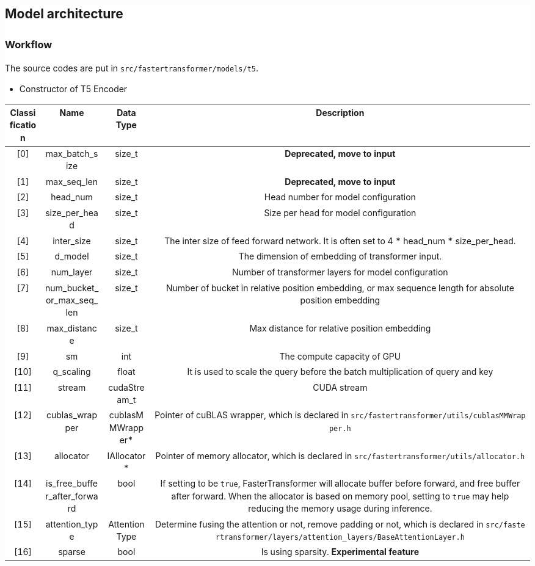 ## Model architecture

### Workflow

The source codes are put in `src/fastertransformer/models/t5`.

* Constructor of T5 Encoder

| Classification |             Name             |     Data Type      |                                                                                                            Description                                                                                                            |
| :------------: | :--------------------------: | :----------------: | :-------------------------------------------------------------------------------------------------------------------------------------------------------------------------------------------------------------------------------: |
|      [0]       |        max_batch_size        |       size_t       |                                                                                                   **Deprecated, move to input**                                                                                                   |
|      [1]       |         max_seq_len          |       size_t       |                                                                                                   **Deprecated, move to input**                                                                                                   |
|      [2]       |           head_num           |       size_t       |                                                                                                Head number for model configuration                                                                                                |
|      [3]       |        size_per_head         |       size_t       |                                                                                               Size per head for model configuration                                                                                               |
|      [4]       |          inter_size          |       size_t       |                                                                     The inter size of feed forward network. It is often set to 4 * head_num * size_per_head.                                                                      |
|      [5]       |           d_model            |       size_t       |                                                                                         The dimension of embedding of transformer input.                                                                                          |
|      [6]       |          num_layer           |       size_t       |                                                                                       Number of transformer layers for model configuration                                                                                        |
|      [7]       |  num_bucket_or_max_seq_len   |       size_t       |                                                              Number of bucket in relative position embedding, or max sequence length for absolute position embedding                                                              |
|      [8]       |         max_distance         |       size_t       |                                                                                           Max distance for relative position embedding                                                                                            |
|      [9]       |              sm              |        int         |                                                                                                    The compute capacity of GPU                                                                                                    |
|      [10]      |          q_scaling           |       float        |                                                                          It is used to scale the query before the batch multiplication of query and key                                                                           |
|      [11]      |            stream            |    cudaStream_t    |                                                                                                            CUDA stream                                                                                                            |
|      [12]      |        cublas_wrapper        |  cublasMMWrapper*  |                                                                  Pointer of cuBLAS wrapper, which is declared in `src/fastertransformer/utils/cublasMMWrapper.h`                                                                  |
|      [13]      |          allocator           |    IAllocator*     |                                                                    Pointer of memory allocator, which is declared in `src/fastertransformer/utils/allocator.h`                                                                    |
|      [14]      | is_free_buffer_after_forward |        bool        | If setting to be `true`, FasterTransformer will allocate buffer before forward, and free buffer after forward. When the allocator is based on memory pool, setting to `true` may help reducing the memory usage during inference. |
|      [15]      |        attention_type        |   AttentionType    |                                      Determine fusing the attention or not, remove padding or not, which is declared in `src/fastertransformer/layers/attention_layers/BaseAttentionLayer.h`                                      |
|      [16]      |            sparse            |        bool        |                                                                                            Is using sparsity. **Experimental feature**                                                                                            |